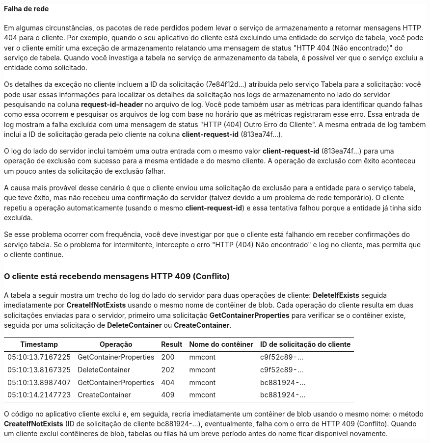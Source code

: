 
#### <a name="network-failure"></a><a name="network-failure"></a>Falha de rede
Em algumas circunstâncias, os pacotes de rede perdidos podem levar o serviço de armazenamento a retornar mensagens HTTP 404 para o cliente. Por exemplo, quando o seu aplicativo do cliente está excluindo uma entidade do serviço de tabela, você pode ver o cliente emitir uma exceção de armazenamento relatando uma mensagem de status "HTTP 404 (Não encontrado)" do serviço de tabela. Quando você investiga a tabela no serviço de armazenamento da tabela, é possível ver que o serviço excluiu a entidade como solicitado.

Os detalhes da exceção no cliente incluem a ID da solicitação (7e84f12d...) atribuída pelo serviço Tabela para a solicitação: você pode usar essas informações para localizar os detalhes da solicitação nos logs de armazenamento no lado do servidor pesquisando na coluna **request-id-header** no arquivo de log. Você pode também usar as métricas para identificar quando falhas como essa ocorrem e pesquisar os arquivos de log com base no horário que as métricas registraram esse erro. Essa entrada de log mostram a falha excluída com uma mensagem de status "HTTP (404) Outro Erro do Cliente". A mesma entrada de log também inclui a ID de solicitação gerada pelo cliente na coluna **client-request-id** (813ea74f…).

O log do lado do servidor inclui também uma outra entrada com o mesmo valor **client-request-id** (813ea74f…) para uma operação de exclusão com sucesso para a mesma entidade e do mesmo cliente. A operação de exclusão com êxito aconteceu um pouco antes da solicitação de exclusão falhar.

A causa mais provável desse cenário é que o cliente enviou uma solicitação de exclusão para a entidade para o serviço tabela, que teve êxito, mas não recebeu uma confirmação do servidor (talvez devido a um problema de rede temporário). O cliente repetiu a operação automaticamente (usando o mesmo **client-request-id**) e essa tentativa falhou porque a entidade já tinha sido excluída.

Se esse problema ocorrer com frequência, você deve investigar por que o cliente está falhando em receber confirmações do serviço tabela. Se o problema for intermitente, intercepte o erro "HTTP (404) Não encontrado" e log no cliente, mas permita que o cliente continue.

### <a name="the-client-is-receiving-http-409-conflict-messages"></a><a name="the-client-is-receiving-409-messages"></a>O cliente está recebendo mensagens HTTP 409 (Conflito)
A tabela a seguir mostra um trecho do log do lado do servidor para duas operações de cliente: **DeleteIfExists** seguida imediatamente por **CreateIfNotExists** usando o mesmo nome de contêiner de blob. Cada operação do cliente resulta em duas solicitações enviadas para o servidor, primeiro uma solicitação **GetContainerProperties** para verificar se o contêiner existe, seguida por uma solicitação de **DeleteContainer** ou **CreateContainer**.

| Timestamp | Operação | Result | Nome do contêiner | ID de solicitação do cliente |
| --- | --- | --- | --- | --- |
| 05:10:13.7167225 |GetContainerProperties |200 |mmcont |c9f52c89-… |
| 05:10:13.8167325 |DeleteContainer |202 |mmcont |c9f52c89-… |
| 05:10:13.8987407 |GetContainerProperties |404 |mmcont |bc881924-… |
| 05:10:14.2147723 |CreateContainer |409 |mmcont |bc881924-… |

O código no aplicativo cliente exclui e, em seguida, recria imediatamente um contêiner de blob usando o mesmo nome: o método **CreateIfNotExists** (ID de solicitação de cliente bc881924-...), eventualmente, falha com o erro de HTTP 409 (Conflito). Quando um cliente exclui contêineres de blob, tabelas ou filas há um breve período antes do nome ficar disponível novamente.

